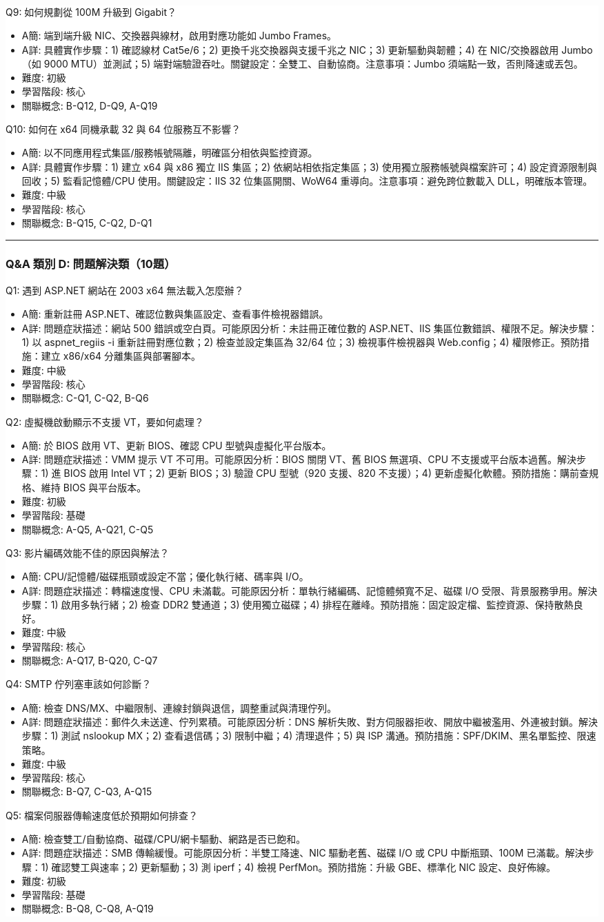 Q9: 如何規劃從 100M 升級到 Gigabit？
- A簡: 端到端升級 NIC、交換器與線材，啟用對應功能如 Jumbo Frames。
- A詳: 具體實作步驟：1) 確認線材 Cat5e/6；2) 更換千兆交換器與支援千兆之 NIC；3) 更新驅動與韌體；4) 在 NIC/交換器啟用 Jumbo（如 9000 MTU）並測試；5) 端對端驗證吞吐。關鍵設定：全雙工、自動協商。注意事項：Jumbo 須端點一致，否則降速或丟包。
- 難度: 初級
- 學習階段: 核心
- 關聯概念: B-Q12, D-Q9, A-Q19

Q10: 如何在 x64 同機承載 32 與 64 位服務互不影響？
- A簡: 以不同應用程式集區/服務帳號隔離，明確區分相依與監控資源。
- A詳: 具體實作步驟：1) 建立 x64 與 x86 獨立 IIS 集區；2) 依網站相依指定集區；3) 使用獨立服務帳號與檔案許可；4) 設定資源限制與回收；5) 監看記憶體/CPU 使用。關鍵設定：IIS 32 位集區開關、WoW64 重導向。注意事項：避免跨位數載入 DLL，明確版本管理。
- 難度: 中級
- 學習階段: 核心
- 關聯概念: B-Q15, C-Q2, D-Q1

---

### Q&A 類別 D: 問題解決類（10題）

Q1: 遇到 ASP.NET 網站在 2003 x64 無法載入怎麼辦？
- A簡: 重新註冊 ASP.NET、確認位數與集區設定、查看事件檢視器錯誤。
- A詳: 問題症狀描述：網站 500 錯誤或空白頁。可能原因分析：未註冊正確位數的 ASP.NET、IIS 集區位數錯誤、權限不足。解決步驟：1) 以 aspnet_regiis -i 重新註冊對應位數；2) 檢查並設定集區為 32/64 位；3) 檢視事件檢視器與 Web.config；4) 權限修正。預防措施：建立 x86/x64 分離集區與部署腳本。
- 難度: 中級
- 學習階段: 核心
- 關聯概念: C-Q1, C-Q2, B-Q6

Q2: 虛擬機啟動顯示不支援 VT，要如何處理？
- A簡: 於 BIOS 啟用 VT、更新 BIOS、確認 CPU 型號與虛擬化平台版本。
- A詳: 問題症狀描述：VMM 提示 VT 不可用。可能原因分析：BIOS 關閉 VT、舊 BIOS 無選項、CPU 不支援或平台版本過舊。解決步驟：1) 進 BIOS 啟用 Intel VT；2) 更新 BIOS；3) 驗證 CPU 型號（920 支援、820 不支援）；4) 更新虛擬化軟體。預防措施：購前查規格、維持 BIOS 與平台版本。
- 難度: 初級
- 學習階段: 基礎
- 關聯概念: A-Q5, A-Q21, C-Q5

Q3: 影片編碼效能不佳的原因與解法？
- A簡: CPU/記憶體/磁碟瓶頸或設定不當；優化執行緒、碼率與 I/O。
- A詳: 問題症狀描述：轉檔速度慢、CPU 未滿載。可能原因分析：單執行緒編碼、記憶體頻寬不足、磁碟 I/O 受限、背景服務爭用。解決步驟：1) 啟用多執行緒；2) 檢查 DDR2 雙通道；3) 使用獨立磁碟；4) 排程在離峰。預防措施：固定設定檔、監控資源、保持散熱良好。
- 難度: 中級
- 學習階段: 核心
- 關聯概念: A-Q17, B-Q20, C-Q7

Q4: SMTP 佇列塞車該如何診斷？
- A簡: 檢查 DNS/MX、中繼限制、連線封鎖與退信，調整重試與清理佇列。
- A詳: 問題症狀描述：郵件久未送達、佇列累積。可能原因分析：DNS 解析失敗、對方伺服器拒收、開放中繼被濫用、外連被封鎖。解決步驟：1) 測試 nslookup MX；2) 查看退信碼；3) 限制中繼；4) 清理退件；5) 與 ISP 溝通。預防措施：SPF/DKIM、黑名單監控、限速策略。
- 難度: 中級
- 學習階段: 核心
- 關聯概念: B-Q7, C-Q3, A-Q15

Q5: 檔案伺服器傳輸速度低於預期如何排查？
- A簡: 檢查雙工/自動協商、磁碟/CPU/網卡驅動、網路是否已飽和。
- A詳: 問題症狀描述：SMB 傳輸緩慢。可能原因分析：半雙工降速、NIC 驅動老舊、磁碟 I/O 或 CPU 中斷瓶頸、100M 已滿載。解決步驟：1) 確認雙工與速率；2) 更新驅動；3) 測 iperf；4) 檢視 PerfMon。預防措施：升級 GBE、標準化 NIC 設定、良好佈線。
- 難度: 初級
- 學習階段: 基礎
- 關聯概念: B-Q8, C-Q8, A-Q19
